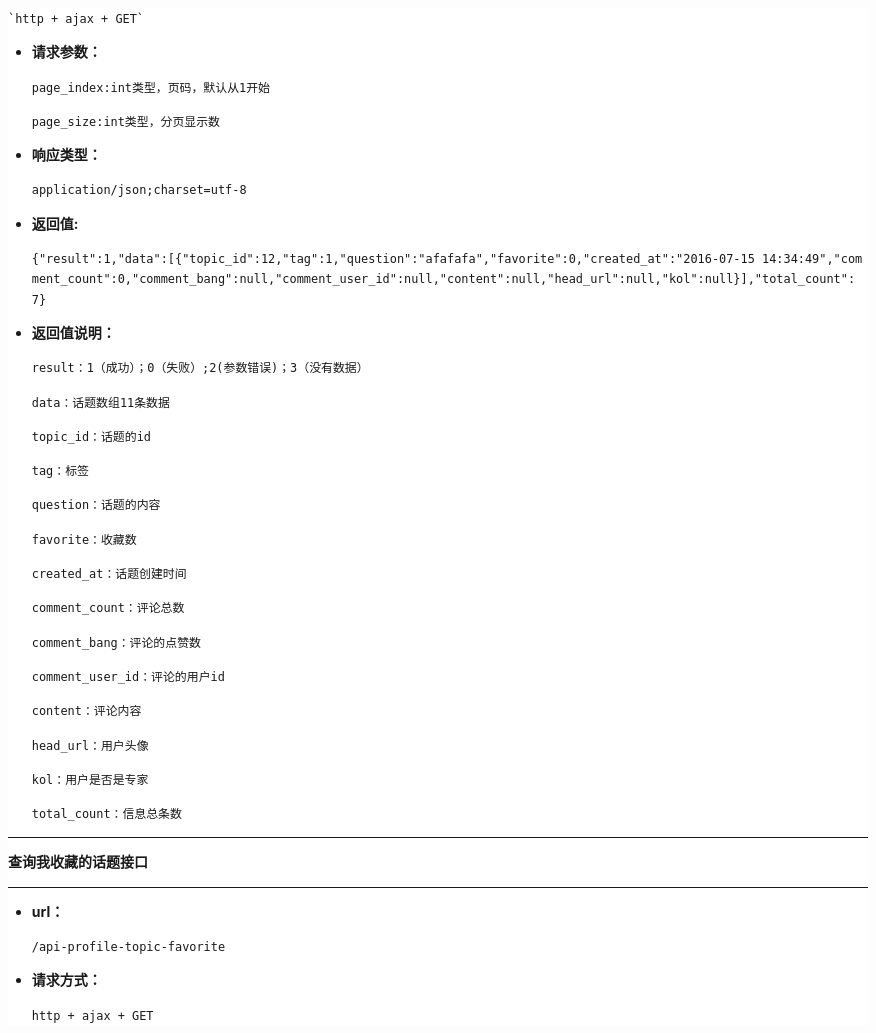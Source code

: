     `http + ajax + GET`

- **请求参数：**

	`page_index:int类型，页码，默认从1开始`

	`page_size:int类型，分页显示数`

- **响应类型：**

    `application/json;charset=utf-8`

- **返回值:**

    `{"result":1,"data":[{"topic_id":12,"tag":1,"question":"afafafa","favorite":0,"created_at":"2016-07-15 14:34:49","comment_count":0,"comment_bang":null,"comment_user_id":null,"content":null,"head_url":null,"kol":null}],"total_count":7}`

    
- **返回值说明：**

    `result：1（成功）；0（失败）;2(参数错误)；3（没有数据）`

    `data：话题数组11条数据`

	`topic_id：话题的id`

    `tag：标签`

    `question：话题的内容`

    `favorite：收藏数`

    `created_at：话题创建时间`

	`comment_count：评论总数`

    `comment_bang：评论的点赞数`

    `comment_user_id：评论的用户id`

    `content：评论内容`

    `head_url：用户头像`

    `kol：用户是否是专家`

	`total_count：信息总条数`

----------

> 
**查询我收藏的话题接口**

----------

- **url：**

    `/api-profile-topic-favorite`


- **请求方式：**

    `http + ajax + GET`
